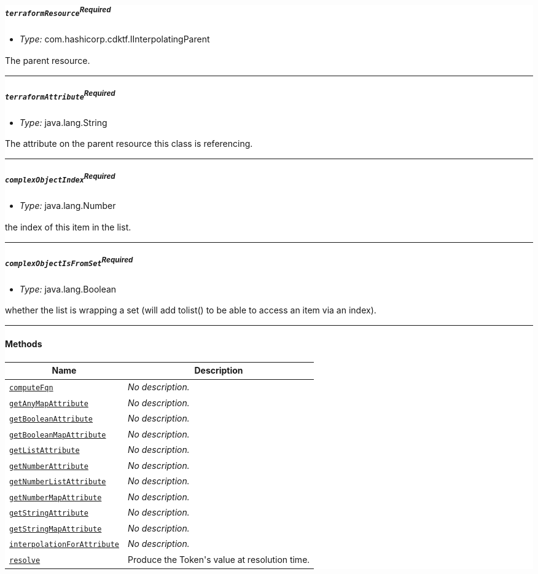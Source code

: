 
##### `terraformResource`<sup>Required</sup> <a name="terraformResource" id="@cdktf/provider-gitlab.dataGitlabGroupVariables.DataGitlabGroupVariablesVariablesOutputReference.Initializer.parameter.terraformResource"></a>

- *Type:* com.hashicorp.cdktf.IInterpolatingParent

The parent resource.

---

##### `terraformAttribute`<sup>Required</sup> <a name="terraformAttribute" id="@cdktf/provider-gitlab.dataGitlabGroupVariables.DataGitlabGroupVariablesVariablesOutputReference.Initializer.parameter.terraformAttribute"></a>

- *Type:* java.lang.String

The attribute on the parent resource this class is referencing.

---

##### `complexObjectIndex`<sup>Required</sup> <a name="complexObjectIndex" id="@cdktf/provider-gitlab.dataGitlabGroupVariables.DataGitlabGroupVariablesVariablesOutputReference.Initializer.parameter.complexObjectIndex"></a>

- *Type:* java.lang.Number

the index of this item in the list.

---

##### `complexObjectIsFromSet`<sup>Required</sup> <a name="complexObjectIsFromSet" id="@cdktf/provider-gitlab.dataGitlabGroupVariables.DataGitlabGroupVariablesVariablesOutputReference.Initializer.parameter.complexObjectIsFromSet"></a>

- *Type:* java.lang.Boolean

whether the list is wrapping a set (will add tolist() to be able to access an item via an index).

---

#### Methods <a name="Methods" id="Methods"></a>

| **Name** | **Description** |
| --- | --- |
| <code><a href="#@cdktf/provider-gitlab.dataGitlabGroupVariables.DataGitlabGroupVariablesVariablesOutputReference.computeFqn">computeFqn</a></code> | *No description.* |
| <code><a href="#@cdktf/provider-gitlab.dataGitlabGroupVariables.DataGitlabGroupVariablesVariablesOutputReference.getAnyMapAttribute">getAnyMapAttribute</a></code> | *No description.* |
| <code><a href="#@cdktf/provider-gitlab.dataGitlabGroupVariables.DataGitlabGroupVariablesVariablesOutputReference.getBooleanAttribute">getBooleanAttribute</a></code> | *No description.* |
| <code><a href="#@cdktf/provider-gitlab.dataGitlabGroupVariables.DataGitlabGroupVariablesVariablesOutputReference.getBooleanMapAttribute">getBooleanMapAttribute</a></code> | *No description.* |
| <code><a href="#@cdktf/provider-gitlab.dataGitlabGroupVariables.DataGitlabGroupVariablesVariablesOutputReference.getListAttribute">getListAttribute</a></code> | *No description.* |
| <code><a href="#@cdktf/provider-gitlab.dataGitlabGroupVariables.DataGitlabGroupVariablesVariablesOutputReference.getNumberAttribute">getNumberAttribute</a></code> | *No description.* |
| <code><a href="#@cdktf/provider-gitlab.dataGitlabGroupVariables.DataGitlabGroupVariablesVariablesOutputReference.getNumberListAttribute">getNumberListAttribute</a></code> | *No description.* |
| <code><a href="#@cdktf/provider-gitlab.dataGitlabGroupVariables.DataGitlabGroupVariablesVariablesOutputReference.getNumberMapAttribute">getNumberMapAttribute</a></code> | *No description.* |
| <code><a href="#@cdktf/provider-gitlab.dataGitlabGroupVariables.DataGitlabGroupVariablesVariablesOutputReference.getStringAttribute">getStringAttribute</a></code> | *No description.* |
| <code><a href="#@cdktf/provider-gitlab.dataGitlabGroupVariables.DataGitlabGroupVariablesVariablesOutputReference.getStringMapAttribute">getStringMapAttribute</a></code> | *No description.* |
| <code><a href="#@cdktf/provider-gitlab.dataGitlabGroupVariables.DataGitlabGroupVariablesVariablesOutputReference.interpolationForAttribute">interpolationForAttribute</a></code> | *No description.* |
| <code><a href="#@cdktf/provider-gitlab.dataGitlabGroupVariables.DataGitlabGroupVariablesVariablesOutputReference.resolve">resolve</a></code> | Produce the Token's value at resolution time. |